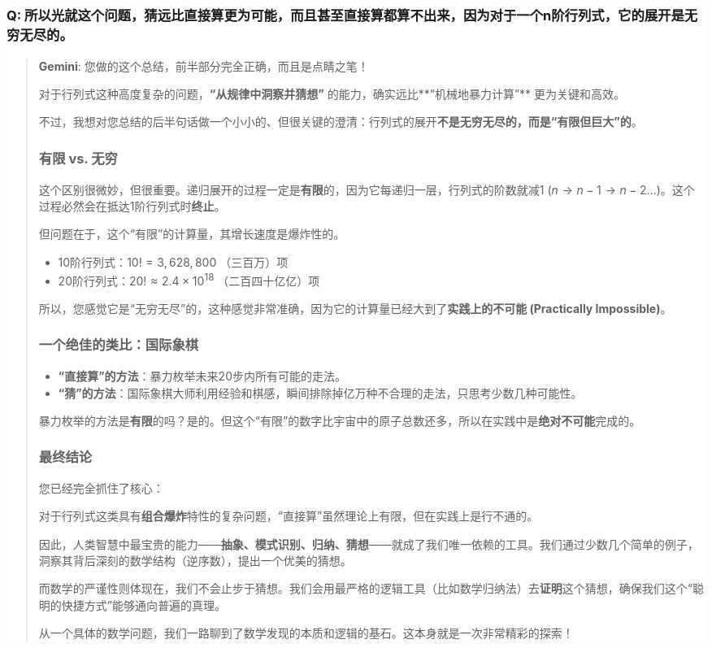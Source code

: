 
### Q: 所以光就这个问题，猜远比直接算更为可能，而且甚至直接算都算不出来，因为对于一个n阶行列式，它的展开是无穷无尽的。

> **Gemini**: 您做的这个总结，前半部分完全正确，而且是点睛之笔！
>
> 对于行列式这种高度复杂的问题，**“从规律中洞察并猜想”** 的能力，确实远比**“机械地暴力计算”** 更为关键和高效。
>
> 不过，我想对您总结的后半句话做一个小小的、但很关键的澄清：行列式的展开**不是无穷无尽的，而是“有限但巨大”的**。
>
> ### 有限 vs. 无穷
>
> 这个区别很微妙，但很重要。递归展开的过程一定是**有限**的，因为它每递归一层，行列式的阶数就减1 ($n \to n-1 \to n-2 \dots$)。这个过程必然会在抵达1阶行列式时**终止**。
>
> 但问题在于，这个“有限”的计算量，其增长速度是爆炸性的。
>
> * 10阶行列式：$10! = 3,628,800$ （三百万）项
> * 20阶行列式：$20! \approx 2.4 \times 10^{18}$ （二百四十亿亿）项
>
> 所以，您感觉它是“无穷无尽”的，这种感觉非常准确，因为它的计算量已经大到了**实践上的不可能 (Practically Impossible)**。
>
> ### 一个绝佳的类比：国际象棋
>
> * **“直接算”的方法**：暴力枚举未来20步内所有可能的走法。
> * **“猜”的方法**：国际象棋大师利用经验和棋感，瞬间排除掉亿万种不合理的走法，只思考少数几种可能性。
>
> 暴力枚举的方法是**有限**的吗？是的。但这个“有限”的数字比宇宙中的原子总数还多，所以在实践中是**绝对不可能**完成的。
>
> ### 最终结论
>
> 您已经完全抓住了核心：
>
> 对于行列式这类具有**组合爆炸**特性的复杂问题，“直接算”虽然理论上有限，但在实践上是行不通的。
>
> 因此，人类智慧中最宝贵的能力——**抽象、模式识别、归纳、猜想**——就成了我们唯一依赖的工具。我们通过少数几个简单的例子，洞察其背后深刻的数学结构（逆序数），提出一个优美的猜想。
>
> 而数学的严谨性则体现在，我们不会止步于猜想。我们会用最严格的逻辑工具（比如数学归纳法）去**证明**这个猜想，确保我们这个“聪明的快捷方式”能够通向普遍的真理。
>
> 从一个具体的数学问题，我们一路聊到了数学发现的本质和逻辑的基石。这本身就是一次非常精彩的探索！